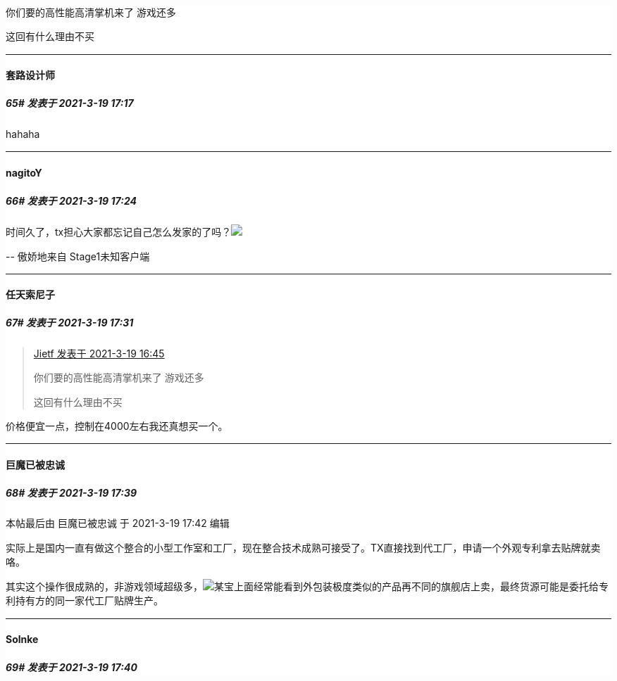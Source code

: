 
你们要的高性能高清掌机来了 游戏还多

这回有什么理由不买


-----

####  套路设计师  
##### 65#       发表于 2021-3-19 17:17


hahaha


-----

####  nagitoY  
##### 66#       发表于 2021-3-19 17:24


时间久了，tx担心大家都忘记自己怎么发家的了吗？<img src="https://static.saraba1st.com/image/smiley/face2017/067.png" referrerpolicy="no-referrer">

 -- 傲娇地来自 Stage1未知客户端


-----

####  任天索尼子  
##### 67#       发表于 2021-3-19 17:31


<blockquote><a href="httphttps://bbs.saraba1st.com/2b/forum.php?mod=redirect&amp;goto=findpost&amp;pid=50676646&amp;ptid=1994004" target="_blank">Jietf 发表于 2021-3-19 16:45</a>

你们要的高性能高清掌机来了 游戏还多

这回有什么理由不买</blockquote>
价格便宜一点，控制在4000左右我还真想买一个。


-----

####  巨魔已被忠诚  
##### 68#       发表于 2021-3-19 17:39


 本帖最后由 巨魔已被忠诚 于 2021-3-19 17:42 编辑 

实际上是国内一直有做这个整合的小型工作室和工厂，现在整合技术成熟可接受了。TX直接找到代工厂，申请一个外观专利拿去贴牌就卖咯。


其实这个操作很成熟的，非游戏领域超级多，<img src="https://static.saraba1st.com/image/smiley/face2017/039.png" referrerpolicy="no-referrer">某宝上面经常能看到外包装极度类似的产品再不同的旗舰店上卖，最终货源可能是委托给专利持有方的同一家代工厂贴牌生产。


-----

####  Solnke  
##### 69#       发表于 2021-3-19 17:40
